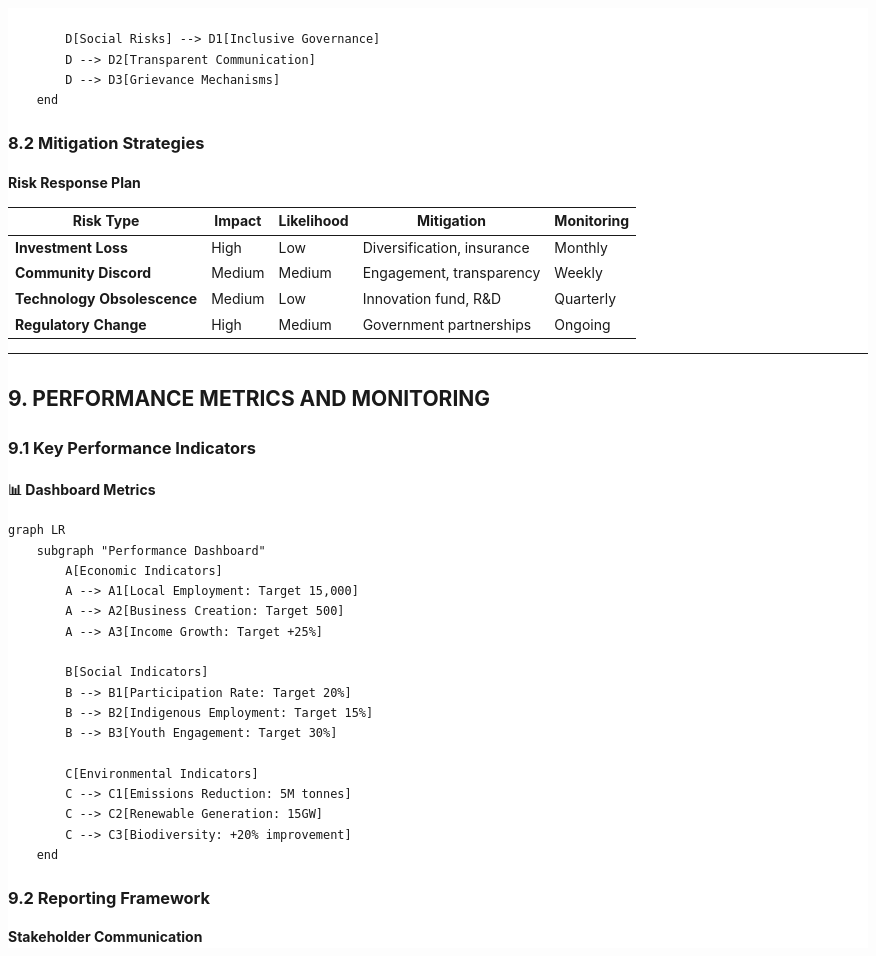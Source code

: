 ```mermaid
        
        D[Social Risks] --> D1[Inclusive Governance]
        D --> D2[Transparent Communication]
        D --> D3[Grievance Mechanisms]
    end
```

### 8.2 Mitigation Strategies

**Risk Response Plan**

| Risk Type | Impact | Likelihood | Mitigation | Monitoring |
|-----------|--------|------------|------------|------------|
| **Investment Loss** | High | Low | Diversification, insurance | Monthly |
| **Community Discord** | Medium | Medium | Engagement, transparency | Weekly |
| **Technology Obsolescence** | Medium | Low | Innovation fund, R&D | Quarterly |
| **Regulatory Change** | High | Medium | Government partnerships | Ongoing |

---

## 9. PERFORMANCE METRICS AND MONITORING

### 9.1 Key Performance Indicators

#### 📊 Dashboard Metrics

```mermaid
graph LR
    subgraph "Performance Dashboard"
        A[Economic Indicators]
        A --> A1[Local Employment: Target 15,000]
        A --> A2[Business Creation: Target 500]
        A --> A3[Income Growth: Target +25%]
        
        B[Social Indicators]
        B --> B1[Participation Rate: Target 20%]
        B --> B2[Indigenous Employment: Target 15%]
        B --> B3[Youth Engagement: Target 30%]
        
        C[Environmental Indicators]
        C --> C1[Emissions Reduction: 5M tonnes]
        C --> C2[Renewable Generation: 15GW]
        C --> C3[Biodiversity: +20% improvement]
    end
```

### 9.2 Reporting Framework

**Stakeholder Communication**
